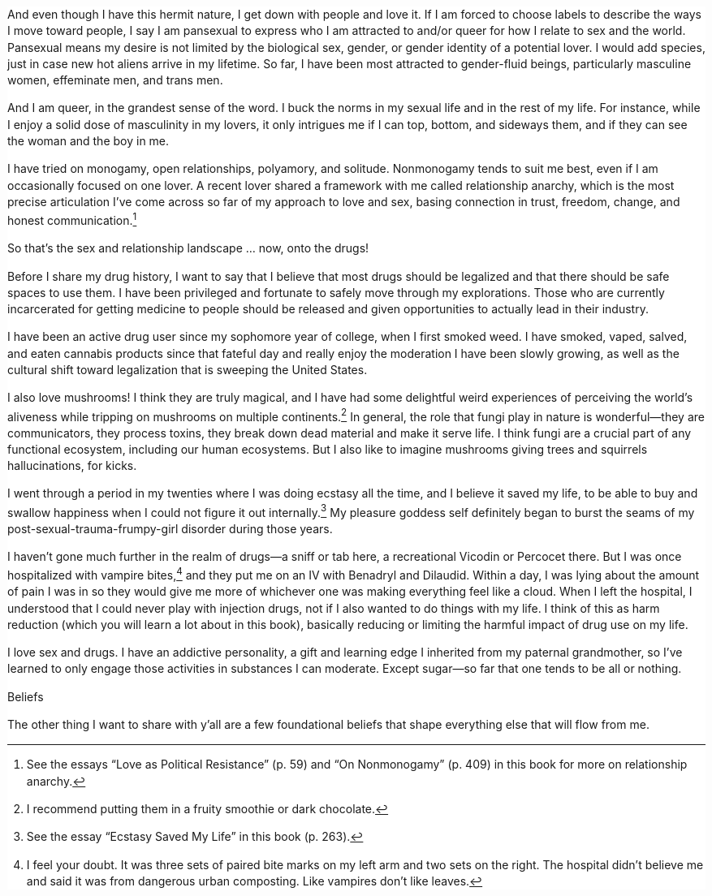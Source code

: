 And even though I have this hermit nature, I get down with people and love it. If I am forced to choose labels to describe the ways I move toward people, I say I am pansexual to express who I am attracted to and/or queer for how I relate to sex and the world. Pansexual means my desire is not limited by the biological sex, gender, or gender identity of a potential lover. I would add species, just in case new hot aliens arrive in my lifetime. So far, I have been most attracted to gender-fluid beings, particularly masculine women, effeminate men, and trans men.

And I am queer, in the grandest sense of the word. I buck the norms in my sexual life and in the rest of my life. For instance, while I enjoy a solid dose of masculinity in my lovers, it only intrigues me if I can top, bottom, and sideways them, and if they can see the woman and the boy in me.

I have tried on monogamy, open relationships, polyamory, and solitude. Nonmonogamy tends to suit me best, even if I am occasionally focused on one lover. A recent lover shared a framework with me called relationship anarchy, which is the most precise articulation I’ve come across so far of my approach to love and sex, basing connection in trust, freedom, change, and honest communication.[^5]

So that’s the sex and relationship landscape … now, onto the drugs!

Before I share my drug history, I want to say that I believe that most drugs should be legalized and that there should be safe spaces to use them. I have been privileged and fortunate to safely move through my explorations. Those who are currently incarcerated for getting medicine to people should be released and given opportunities to actually lead in their industry.

I have been an active drug user since my sophomore year of college, when I first smoked weed. I have smoked, vaped, salved, and eaten cannabis products since that fateful day and really enjoy the moderation I have been slowly growing, as well as the cultural shift toward legalization that is sweeping the United States.

I also love mushrooms! I think they are truly magical, and I have had some delightful weird experiences of perceiving the world’s aliveness while tripping on mushrooms on multiple continents.[^6] In general, the role that fungi play in nature is wonderful—they are communicators, they process toxins, they break down dead material and make it serve life. I think fungi are a crucial part of any functional ecosystem, including our human ecosystems. But I also like to imagine mushrooms giving trees and squirrels hallucinations, for kicks.

I went through a period in my twenties where I was doing ecstasy all the time, and I believe it saved my life, to be able to buy and swallow happiness when I could not figure it out internally.[^7] My pleasure goddess self definitely began to burst the seams of my post-sexual-trauma-frumpy-girl disorder during those years.

I haven’t gone much further in the realm of drugs—a sniff or tab here, a recreational Vicodin or Percocet there. But I was once hospitalized with vampire bites,[^8] and they put me on an IV with Benadryl and Dilaudid. Within a day, I was lying about the amount of pain I was in so they would give me more of whichever one was making everything feel like a cloud. When I left the hospital, I understood that I could never play with injection drugs, not if I also wanted to do things with my life. I think of this as harm reduction (which you will learn a lot about in this book), basically reducing or limiting the harmful impact of drug use on my life.

I love sex and drugs. I have an addictive personality, a gift and learning edge I inherited from my paternal grandmother, so I’ve learned to only engage those activities in substances I can moderate. Except sugar—so far that one tends to be all or nothing.

Beliefs

The other thing I want to share with y’all are a few foundational beliefs that shape everything else that will flow from me.


[^1]:  If you can, I suggest that you have an orgasm before diving into this book and at the beginning of each new section. I am not joking—an orgasm a day keeps the doctor away and the worries at bay.
[^2]:  “Nibblings” is a gender-neutral word for referring to the children of your sibling, introduced to me by Tanuja Jagernauth.
[^3]:  People also ask me for directions a lot, even when I am in a new place and feel lost.
[^4]:  You might be thinking that movies aren’t real life. I am thinking that the line between the real and the imagined is a construct.
[^5]:  See the essays “Love as Political Resistance” (p. 59) and “On Nonmonogamy” (p. 409) in this book for more on relationship anarchy.
[^6]:  I recommend putting them in a fruity smoothie or dark chocolate.
[^7]:  See the essay “Ecstasy Saved My Life” in this book (p. 263).
[^8]:  I feel your doubt. It was three sets of paired bite marks on my left arm and two sets on the right. The hospital didn’t believe me and said it was from dangerous urban composting. Like vampires don’t like leaves.
[^9]:  Walidah Imarisha and adrienne maree brown, eds., Octavia’s Brood: Science Fiction from Social Justice Movements (Oakland, CA: AK Press, 2015).
[^10]:  adrienne maree brown, Emergent Strategy: Shaping Change, Changing Worlds (Chico, CA: AK Press, 2017).
[^11]:  Combahee River Collective, “The Combahee River Collective Statement,” in Home Girls: A Black Feminist Anthology, edited by Barbara Smith (New York: Kitchen Table: Women of Color Press, 1983), 264–74.
[^12]:  Richard Strozzi-Heckler, The Leadership Dojo: Build Your Foundation as an Exemplary Leader (Berkeley, CA: Frog Books, 2007), 59.
[^13]:  I owe this one to my incomparable, brave, and brilliant Canadian woe, Jodie. Folks who are rooted in sensing and seeking pleasure, and bring that energy into their work and relationships, are shining a light for others—there is another path that isn’t full of stress, self-doubt, pain, victimization, and suffering. There is a path in which everything is learning, playing, practicing, doing things anew.
[^14]:  This is true in sex; it’s true in work; it’s just true.
[^15]:  But as Maya Angelou once told Oprah, even moderation needs moderation.
[^16]:  My first memory of this concept, of being satisfiable, was from Staci Haines.
[^17]:  “What is Somatics?,” Generative Somatics, accessed July 23, 2018, http://www.generativesomatics.org/content/what-somatics.  
[^18]:  Yes, I said “heard”—get your life by searching for the video in which you can hear Audre Lorde read the essay while looking at her incredible face.
[^19]:  See Audre Lorde, “Uses of the Erotic: The Erotic as Power,” this volume, p. 27.
[^20]:  Learn more about my facilitation and training work at www.alliedmedia.org/esii.
[^21]:  “An Interview with Toni Cade Bambara,” by Kay Bonetti, in Conversations with Toni Cade Bambara, ed. Thabiti Lewis, (Jackson: University Press of Mississippi, 2012), 35–47.  
[^22]:  Paper delivered at the fourth Berkshire Conference on the History of Women, Mount Holyoke College, August 25, 1978. Published as a pamphlet by Out & Out Books (available from the Crossing Press), annotations and emphasis by adrienne maree brown.
[^23]:  amb: In this book, I will explore nonbiological feminine erotic power, which I believe all bodies can tap into.
[^24]:  amb: There are a few pieces in this book that explore pornography—as a potentially liberating technology or as a problem.
[^25]:  amb: This paragraph is one of the essential concepts that will guide and shape this entire book. Feel free to read it several times.
[^26]:  amb: I would also argue that the unintentional may include those who do not realize that guiding their own destinies is a possibility. For this reason, throughout this work, I will encourage us to come out again and again, to live our pleasure and power out loud.
[^27]:  I want to note the ableism of this metaphor, even if we can’t be in a conversation with Lorde about it anymore.
[^28]:  amb: I will explore learning to actually recognize and read our own sensations in the essay “The Sensuality of Somatics.”
[^29]:  amb: I believe this is also how we can use each other in movements for social justice, use each other as numbers, as followers, as a mass of bodies rather than a solidarity of many unique bodies with unique needs choosing to be together because it brings us joy and liberation.
[^30]:  amb: I am not able to ask Audre Lorde her intended distinctions here, but I can ask that you as readers consider the text through the lens of her time rather than ours—in this day and age, when I hear “women-identified women,” I can bristle in search of transphobia. This book will in no way support any identity of woman that does not include cis and trans women. The way I want to explore pleasure includes everyone of any gender and all genders who is looking for a different way to be in power with each other and willing to experiment with a feminine, erotic use of power.  
[^31]:  This conversation took place on April 13, 2017, transcription by ill Weaver.
[^32]:  Cara was the executive director of the Audre Lorde Project for five years.
[^33]:  There will be an audiobook! I hope it will include Cara’s voice.
[^34]:  See Audre Lorde, “Uses of the Erotic: The Erotic as Power,” this volume, p. 27.
[^35]:  Toni Cade Bambara, The Salt Eaters (New York: Penguin Random House, 1980); Audre Lorde, Sister Outsider (Berkeley: Ten Speed Press, 1984).
[^36]:  See Lorde, “Uses of the Erotic,” this volume, p. 27.
[^37]:  Ntozake Shange, For Colored Girls Who Consider Suicide When the Rainbow Is Enuf (New York: Scribner Poetry, 1997).
[^38]:  See Lorde, “Uses of the Erotic,” this volume, p. 27.
[^39]:  amb note to self: Make sure you hound Cara until you actually get to see this cool young ripe performance!
[^40]:  James Baldwin, The Amen Corner: A Drama in Three Acts (New York: Samuel French, 1961).
[^41]:  Here, Cara is referencing my work as a healer, somatic teacher, and bodyworker.
[^42]:  Adaku Utah is the founder and a collective member of Harriet’s Apothecary.
[^43]:  When Cara said this, I snapped and heard the snaps of a million ancestors, who also at that moment said, “Oh, snap!”
[^44]:  Southerners on New Ground (SONG) is a regional queer liberation organization made up of people of color, immigrants, undocumented people, people with disabilities, working-class and rural and small town LGBTQ people in the South.  
[^45]:  Octavia Butler, Wild Seed (New York: Warner Books, 2001).
[^46]:  Octavia Butler, Bloodchild (New York: Seven Stories Press, 1996).
[^47]:  Octavia Butler, Parable of the Sower (New York: Four Walls Eight Windows Press, 1993).
[^48]:  Octavia Butler, Fledgling (New York: Seven Stories Press, 2005).
[^49]:  Butler, Fledgling.
[^50]:  Butler, Parable of the Sower.
[^51]:  Octavia Butler, Clay’s Ark (New York: St. Martin’s Press, 1984).  
[^52]:  Essay reprinted from adrienne maree brown, “Love as Political Resistance: Lessons from Audre Lorde and Octavia Butler,” February 14, 2017, Bitch Media (blog), https://www.bitchmedia.org/article/love-time-political-resistance/transform-valentines-day-lessons-audre-lorde-and-octavia. Quote is from Audre Lorde, A Burst of Light and Other Essays (Ithaca, NY: Firebrand, 1988), 130.
[^53]:  Butler, Parable of the Sower, 3.  
[^54]:  Bambara, The Salt Eaters.
[^55]:  Toni Cade Bambara, The Black Woman (New York: New American Library, 1970).
[^56]:  See “On the Issue of Roles” in Bambara, The Black Woman, 101–10.
[^57]:  Toni Cade Bambara, foreword to This Bridge Called My Back, edited by Cherríe Moraga and Gloria Anzaldúa, 2nd ed. (New York: Kitchen Table: Women of Color Press, 1983), v.  